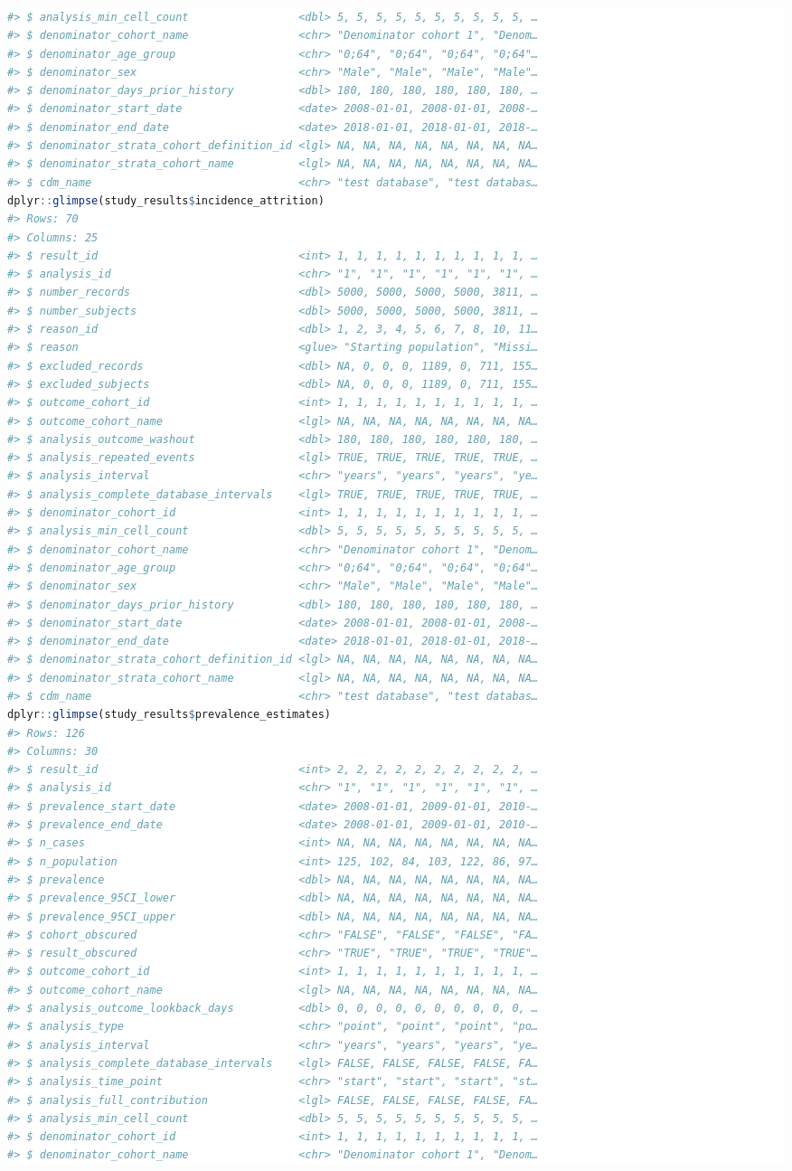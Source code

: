 ``` r
#> $ analysis_min_cell_count                 <dbl> 5, 5, 5, 5, 5, 5, 5, 5, 5, 5, …
#> $ denominator_cohort_name                 <chr> "Denominator cohort 1", "Denom…
#> $ denominator_age_group                   <chr> "0;64", "0;64", "0;64", "0;64"…
#> $ denominator_sex                         <chr> "Male", "Male", "Male", "Male"…
#> $ denominator_days_prior_history          <dbl> 180, 180, 180, 180, 180, 180, …
#> $ denominator_start_date                  <date> 2008-01-01, 2008-01-01, 2008-…
#> $ denominator_end_date                    <date> 2018-01-01, 2018-01-01, 2018-…
#> $ denominator_strata_cohort_definition_id <lgl> NA, NA, NA, NA, NA, NA, NA, NA…
#> $ denominator_strata_cohort_name          <lgl> NA, NA, NA, NA, NA, NA, NA, NA…
#> $ cdm_name                                <chr> "test database", "test databas…
dplyr::glimpse(study_results$incidence_attrition)
#> Rows: 70
#> Columns: 25
#> $ result_id                               <int> 1, 1, 1, 1, 1, 1, 1, 1, 1, 1, …
#> $ analysis_id                             <chr> "1", "1", "1", "1", "1", "1", …
#> $ number_records                          <dbl> 5000, 5000, 5000, 5000, 3811, …
#> $ number_subjects                         <dbl> 5000, 5000, 5000, 5000, 3811, …
#> $ reason_id                               <dbl> 1, 2, 3, 4, 5, 6, 7, 8, 10, 11…
#> $ reason                                  <glue> "Starting population", "Missi…
#> $ excluded_records                        <dbl> NA, 0, 0, 0, 1189, 0, 711, 155…
#> $ excluded_subjects                       <dbl> NA, 0, 0, 0, 1189, 0, 711, 155…
#> $ outcome_cohort_id                       <int> 1, 1, 1, 1, 1, 1, 1, 1, 1, 1, …
#> $ outcome_cohort_name                     <lgl> NA, NA, NA, NA, NA, NA, NA, NA…
#> $ analysis_outcome_washout                <dbl> 180, 180, 180, 180, 180, 180, …
#> $ analysis_repeated_events                <lgl> TRUE, TRUE, TRUE, TRUE, TRUE, …
#> $ analysis_interval                       <chr> "years", "years", "years", "ye…
#> $ analysis_complete_database_intervals    <lgl> TRUE, TRUE, TRUE, TRUE, TRUE, …
#> $ denominator_cohort_id                   <int> 1, 1, 1, 1, 1, 1, 1, 1, 1, 1, …
#> $ analysis_min_cell_count                 <dbl> 5, 5, 5, 5, 5, 5, 5, 5, 5, 5, …
#> $ denominator_cohort_name                 <chr> "Denominator cohort 1", "Denom…
#> $ denominator_age_group                   <chr> "0;64", "0;64", "0;64", "0;64"…
#> $ denominator_sex                         <chr> "Male", "Male", "Male", "Male"…
#> $ denominator_days_prior_history          <dbl> 180, 180, 180, 180, 180, 180, …
#> $ denominator_start_date                  <date> 2008-01-01, 2008-01-01, 2008-…
#> $ denominator_end_date                    <date> 2018-01-01, 2018-01-01, 2018-…
#> $ denominator_strata_cohort_definition_id <lgl> NA, NA, NA, NA, NA, NA, NA, NA…
#> $ denominator_strata_cohort_name          <lgl> NA, NA, NA, NA, NA, NA, NA, NA…
#> $ cdm_name                                <chr> "test database", "test databas…
dplyr::glimpse(study_results$prevalence_estimates)
#> Rows: 126
#> Columns: 30
#> $ result_id                               <int> 2, 2, 2, 2, 2, 2, 2, 2, 2, 2, …
#> $ analysis_id                             <chr> "1", "1", "1", "1", "1", "1", …
#> $ prevalence_start_date                   <date> 2008-01-01, 2009-01-01, 2010-…
#> $ prevalence_end_date                     <date> 2008-01-01, 2009-01-01, 2010-…
#> $ n_cases                                 <int> NA, NA, NA, NA, NA, NA, NA, NA…
#> $ n_population                            <int> 125, 102, 84, 103, 122, 86, 97…
#> $ prevalence                              <dbl> NA, NA, NA, NA, NA, NA, NA, NA…
#> $ prevalence_95CI_lower                   <dbl> NA, NA, NA, NA, NA, NA, NA, NA…
#> $ prevalence_95CI_upper                   <dbl> NA, NA, NA, NA, NA, NA, NA, NA…
#> $ cohort_obscured                         <chr> "FALSE", "FALSE", "FALSE", "FA…
#> $ result_obscured                         <chr> "TRUE", "TRUE", "TRUE", "TRUE"…
#> $ outcome_cohort_id                       <int> 1, 1, 1, 1, 1, 1, 1, 1, 1, 1, …
#> $ outcome_cohort_name                     <lgl> NA, NA, NA, NA, NA, NA, NA, NA…
#> $ analysis_outcome_lookback_days          <dbl> 0, 0, 0, 0, 0, 0, 0, 0, 0, 0, …
#> $ analysis_type                           <chr> "point", "point", "point", "po…
#> $ analysis_interval                       <chr> "years", "years", "years", "ye…
#> $ analysis_complete_database_intervals    <lgl> FALSE, FALSE, FALSE, FALSE, FA…
#> $ analysis_time_point                     <chr> "start", "start", "start", "st…
#> $ analysis_full_contribution              <lgl> FALSE, FALSE, FALSE, FALSE, FA…
#> $ analysis_min_cell_count                 <dbl> 5, 5, 5, 5, 5, 5, 5, 5, 5, 5, …
#> $ denominator_cohort_id                   <int> 1, 1, 1, 1, 1, 1, 1, 1, 1, 1, …
#> $ denominator_cohort_name                 <chr> "Denominator cohort 1", "Denom…
```